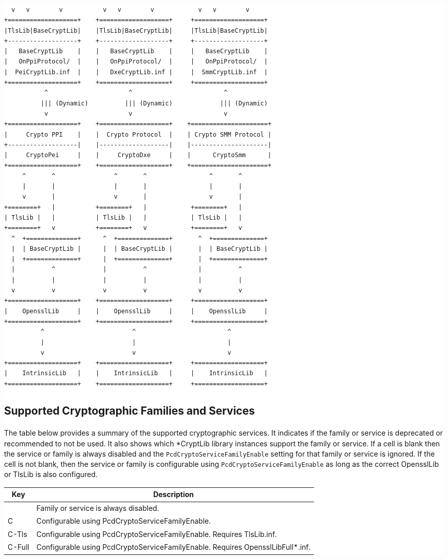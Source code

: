 ```
  v   v        v           v   v        v            v   v        v
+===================+    +===================+     +===================+
|TlsLib|BaseCryptLib|    |TlsLib|BaseCryptLib|     |TlsLib|BaseCryptLib|
+-------------------+    +-------------------+     +-------------------+
|   BaseCryptLib    |    |   BaseCryptLib    |     |   BaseCryptLib    |
|   OnPpiProtocol/  |    |   OnPpiProtocol/  |     |   OnPpiProtocol/  |
|  PeiCryptLib.inf  |    |   DxeCryptLib.inf |     |  SmmCryptLib.inf  |
+===================+    +===================+     +===================+
           ^                      ^                         ^
          ||| (Dynamic)          ||| (Dynamic)             ||| (Dynamic)
           v                      v                         v
+===================+    +===================+    +=====================+
|     Crypto PPI    |    |  Crypto Protocol  |    | Crypto SMM Protocol |
+-------------------|    |-------------------|    |---------------------|
|     CryptoPei     |    |     CryptoDxe     |    |      CryptoSmm      |
+===================+    +===================+    +=====================+
     ^       ^                ^       ^                 ^       ^
     |       |                |       |                 |       |
     v       |                v       |                 v       |
+========+   |           +========+   |            +========+   |
| TlsLib |   |           | TlsLib |   |            | TlsLib |   |
+========+   v           +========+   v            +========+   v
  ^  +==============+      ^  +==============+       ^  +==============+
  |  | BaseCryptLib |      |  | BaseCryptLib |       |  | BaseCryptLib |
  |  +==============+      |  +==============+       |  +==============+
  |          ^             |          ^              |          ^
  |          |             |          |              |          |
  v          v             v          v              v          v
+===================+    +===================+     +===================+
|    OpensslLib     |    |    OpensslLib     |     |    OpensslLib     |
+===================+    +===================+     +===================+
          ^                        ^                         ^
          |                        |                         |
          v                        v                         v
+===================+    +===================+     +===================+
|    IntrinsicLib   |    |    IntrinsicLib   |     |    IntrinsicLib   |
+===================+    +===================+     +===================+
```

## Supported Cryptographic Families and Services

The table below provides a summary of the supported cryptographic services. It
indicates if the family or service is deprecated or recommended to not be used.
It also shows which *CryptLib library instances support the family or service.
If a cell is blank then the service or family is always disabled and the
`PcdCryptoServiceFamilyEnable` setting for that family or service is ignored.
If the cell is not blank, then the service or family is configurable using
`PcdCryptoServiceFamilyEnable` as long as the correct OpensslLib or TlsLib is
also configured.

|Key      | Description                                                                    |
|---------|--------------------------------------------------------------------------------|
| <blank> | Family or service is always disabled.                                          |
| C       | Configurable using PcdCryptoServiceFamilyEnable.                               |
| C-Tls   | Configurable using PcdCryptoServiceFamilyEnable. Requires TlsLib.inf.          |
| C-Full  | Configurable using PcdCryptoServiceFamilyEnable. Requires OpensslLibFull*.inf. |
